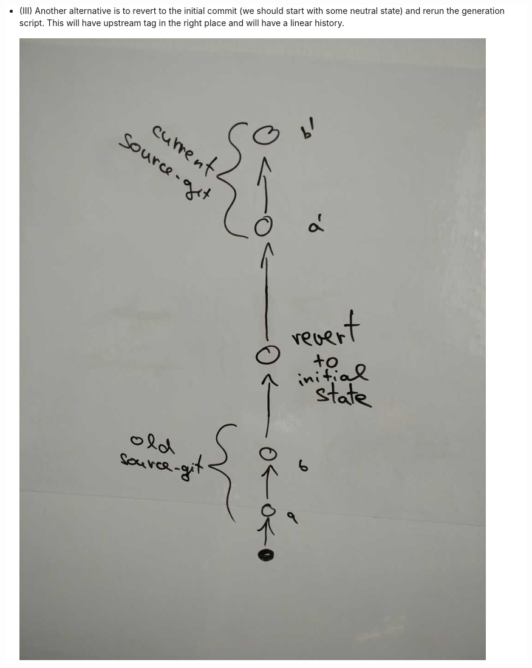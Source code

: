   - (III) Another alternative is to revert to the initial commit
    (we should start with some neutral state) and rerun the generation script.
    This will have upstream tag in the right place and will have a linear history.

    ![git-revert-to-init-1](img/git-revert-to-init-1.jpg)